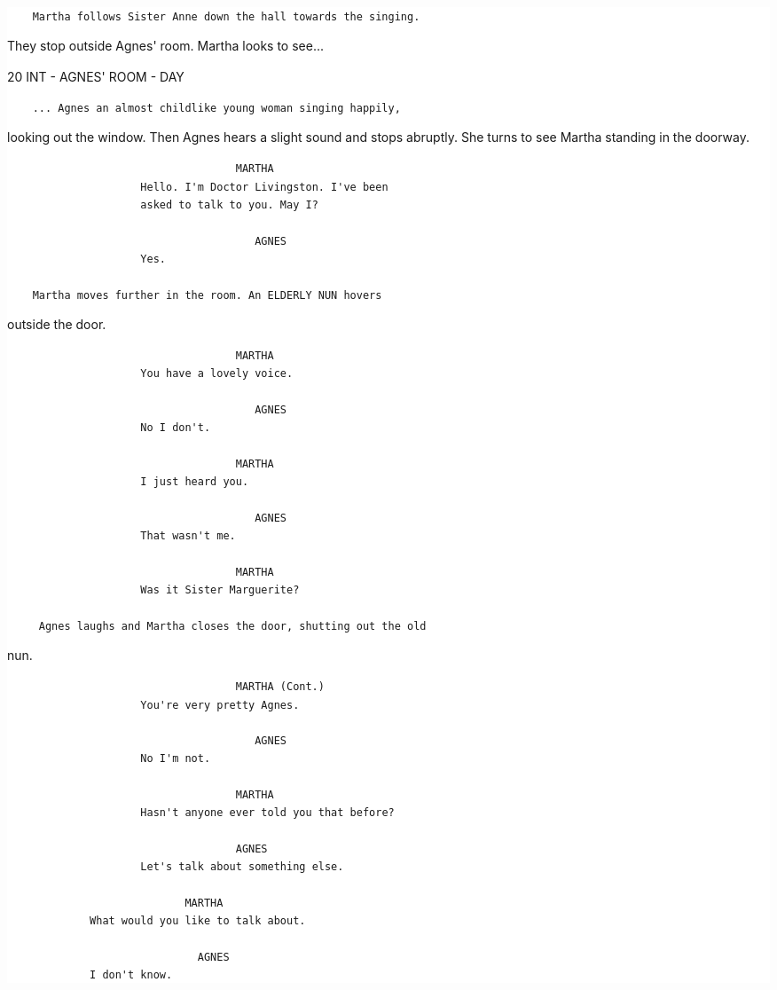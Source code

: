         Martha follows Sister Anne down the hall towards the singing.
They stop outside Agnes' room. Martha looks to see...


20     INT - AGNES' ROOM - DAY

        ... Agnes an almost childlike young woman singing happily,
looking out the
        window. Then Agnes hears a slight sound and stops abruptly.
She
turns to see
        Martha standing in the doorway.

                                        MARTHA
                         Hello. I'm Doctor Livingston. I've been
                         asked to talk to you. May I?

                                           AGNES
                         Yes.

        Martha moves further in the room. An ELDERLY NUN hovers
outside
the door.

                                        MARTHA
                         You have a lovely voice.

                                           AGNES
                         No I don't.

                                        MARTHA
                         I just heard you.

                                           AGNES
                         That wasn't me.

                                        MARTHA
                         Was it Sister Marguerite?

         Agnes laughs and Martha closes the door, shutting out the old
nun.

                                        MARTHA (Cont.)
                         You're very pretty Agnes.

                                           AGNES
                         No I'm not.

                                        MARTHA
                         Hasn't anyone ever told you that before?

                                        AGNES
                         Let's talk about something else.

                                MARTHA
                 What would you like to talk about.

                                  AGNES
                 I don't know.
